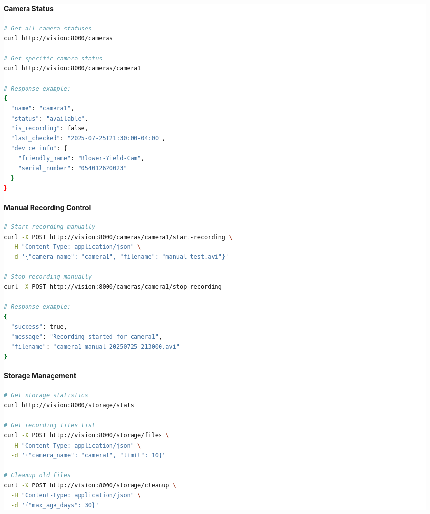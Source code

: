 #### Camera Status
```bash
# Get all camera statuses
curl http://vision:8000/cameras

# Get specific camera status
curl http://vision:8000/cameras/camera1

# Response example:
{
  "name": "camera1",
  "status": "available",
  "is_recording": false,
  "last_checked": "2025-07-25T21:30:00-04:00",
  "device_info": {
    "friendly_name": "Blower-Yield-Cam",
    "serial_number": "054012620023"
  }
}
```

#### Manual Recording Control
```bash
# Start recording manually
curl -X POST http://vision:8000/cameras/camera1/start-recording \
  -H "Content-Type: application/json" \
  -d '{"camera_name": "camera1", "filename": "manual_test.avi"}'

# Stop recording manually
curl -X POST http://vision:8000/cameras/camera1/stop-recording

# Response example:
{
  "success": true,
  "message": "Recording started for camera1",
  "filename": "camera1_manual_20250725_213000.avi"
}
```

#### Storage Management
```bash
# Get storage statistics
curl http://vision:8000/storage/stats

# Get recording files list
curl -X POST http://vision:8000/storage/files \
  -H "Content-Type: application/json" \
  -d '{"camera_name": "camera1", "limit": 10}'

# Cleanup old files
curl -X POST http://vision:8000/storage/cleanup \
  -H "Content-Type: application/json" \
  -d '{"max_age_days": 30}'
```

